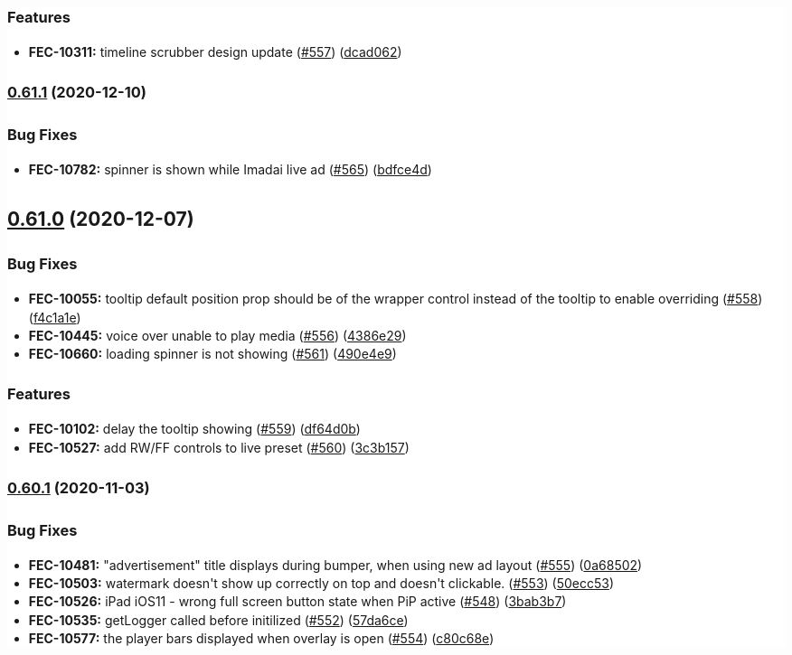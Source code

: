 
### Features

* **FEC-10311:** timeline scrubber design update ([#557](https://github.com/kaltura/playkit-js-ui/issues/557)) ([dcad062](https://github.com/kaltura/playkit-js-ui/commit/dcad062))



### [0.61.1](https://github.com/kaltura/playkit-js-ui/compare/v0.61.0...v0.61.1) (2020-12-10)


### Bug Fixes

* **FEC-10782:** spinner is shown while Imadai live ad ([#565](https://github.com/kaltura/playkit-js-ui/issues/565)) ([bdfce4d](https://github.com/kaltura/playkit-js-ui/commit/bdfce4d))



## [0.61.0](https://github.com/kaltura/playkit-js-ui/compare/v0.60.1...v0.61.0) (2020-12-07)


### Bug Fixes

* **FEC-10055:** tooltip default position prop should be of the wrapper control instead of the tooltip to enable overriding ([#558](https://github.com/kaltura/playkit-js-ui/issues/558)) ([f4c1a1e](https://github.com/kaltura/playkit-js-ui/commit/f4c1a1e))
* **FEC-10445:** voice over unable to play media ([#556](https://github.com/kaltura/playkit-js-ui/issues/556)) ([4386e29](https://github.com/kaltura/playkit-js-ui/commit/4386e29))
* **FEC-10660:** loading spinner is not showing ([#561](https://github.com/kaltura/playkit-js-ui/issues/561)) ([490e4e9](https://github.com/kaltura/playkit-js-ui/commit/490e4e9))


### Features

* **FEC-10102:** delay the tooltip showing ([#559](https://github.com/kaltura/playkit-js-ui/issues/559)) ([df64d0b](https://github.com/kaltura/playkit-js-ui/commit/df64d0b))
* **FEC-10527:** add RW/FF controls to live preset ([#560](https://github.com/kaltura/playkit-js-ui/issues/560)) ([3c3b157](https://github.com/kaltura/playkit-js-ui/commit/3c3b157))



### [0.60.1](https://github.com/kaltura/playkit-js-ui/compare/v0.60.0...v0.60.1) (2020-11-03)


### Bug Fixes

* **FEC-10481:** "advertisement" title displays during bumper, when using new ad layout ([#555](https://github.com/kaltura/playkit-js-ui/issues/555)) ([0a68502](https://github.com/kaltura/playkit-js-ui/commit/0a68502))
* **FEC-10503:** watermark doesn't show up correctly on top and doesn't clickable. ([#553](https://github.com/kaltura/playkit-js-ui/issues/553)) ([50ecc53](https://github.com/kaltura/playkit-js-ui/commit/50ecc53))
* **FEC-10526:** iPad iOS11 - wrong full screen button state when PiP active ([#548](https://github.com/kaltura/playkit-js-ui/issues/548)) ([3bab3b7](https://github.com/kaltura/playkit-js-ui/commit/3bab3b7))
* **FEC-10535:** getLogger called before initilized ([#552](https://github.com/kaltura/playkit-js-ui/issues/552)) ([57da6ce](https://github.com/kaltura/playkit-js-ui/commit/57da6ce))
* **FEC-10577:** the player bars displayed when overlay is open ([#554](https://github.com/kaltura/playkit-js-ui/issues/554)) ([c80c68e](https://github.com/kaltura/playkit-js-ui/commit/c80c68e))
